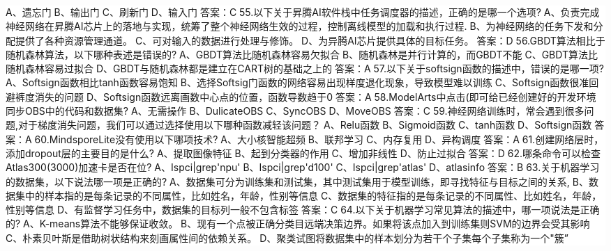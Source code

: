 A、遗忘门
B、输出门
C、刷新门
D、输入门
答案：C
55.以下关于昇腾AI软件栈中任务调度器的描述，正确的是哪一个选项?
A、负责完成神经网络在昇腾AI芯片上的落地与实现，统筹了整个神经网络生效的过程，控制离线模型的加载和执行过程.
B、为神经网络的任务下发和分配提供了各种资源管理通道。
C、可对输入的数据进行处理与修饰。
D、为异腾AI芯片提供具体的目标任务。
答案：D
56.GBDT算法相比于随机森林算法，以下哪种表述是错误的?
A、GBDT算法比随机森林容易欠拟合
B、随机森林是并行计算的，而GBDT不能
C、GBDT算法比随机森林容易过拟合
D、GBDT与随机森林都是建立在CART树的基础之上的
答案：A
57.以下关于softsign函数的描述中，错误的是哪一项?
A、Softsign函数相比tanh函数容易饱知
B、选择Softsig门函数的网络容易出现样度退化现象，导致模型难以训练
C、Softsign函数很准回避裤度消失的问题
D、Softsign函数远离画数中心点的位置，函数导数趋于0
答案：A
58.ModelArts中点击(即可给已经创建好的开发环境同步OBS中的代码和数据集?
A、无需操作
B、DulicateOBS
C、SyncOBS
D、MoveOBS
答案：C
59.神经网络训练时，常会遇到很多问题,对于梯度消失问题，我们可以通过选择使用以下哪种函数减轻该问题？
A、Relu函数
B、Sigmoid函数
C、tanh函数
D、Softsign函数
答案：A
60.MindsporeLite没有使用以下哪项技术?
A、大小核智能超频
B、联邦学习
C、内存复用
D、异构调度
答案：A
61.创建网络层时，添加dropout层的主要目的是什么?
A、提取图像特征
B、起到分类器的作用
C、增加非线性
D、防止过拟合
答案：D
62.哪条命令可以检查Atlas300(3000)加速卡是否在位?
A、Ispci|grep'npu'
B、Ispci|grep'd100'
C、Ispci|grep'atlas'
D、atlasinfo
答案：B
63.关于机器学习的数据集，以下说法哪一项是正确的?
A、数据集可分为训练集和测试集，其中测试集用于模型训练，即寻找特征与目标之间的关系,
B、数据集中的样本指的是每条记录的不同属性，比如姓名，年龄，性别等信息
C、数据集的特征指的是每条记录的不同属性、比如姓名，年龄，性别等信息
D、有监督学习任务中，数据集的目标列一般不包含标签
答案：C
64.以下关于机器学习常见算法的描述中，哪一项说法是正确的?
A、K-means算法不能够保证收敛。
B、现有一个点被正确分类目远端决策边界。如果将该点加入到训练集则SVM的边界会受其影响
C、朴素贝叶斯是借助树状结构来刻画属性间的依赖关系。
D、聚类试图将数据集中的样本划分为若干个子集每个子集称为一个"簇”